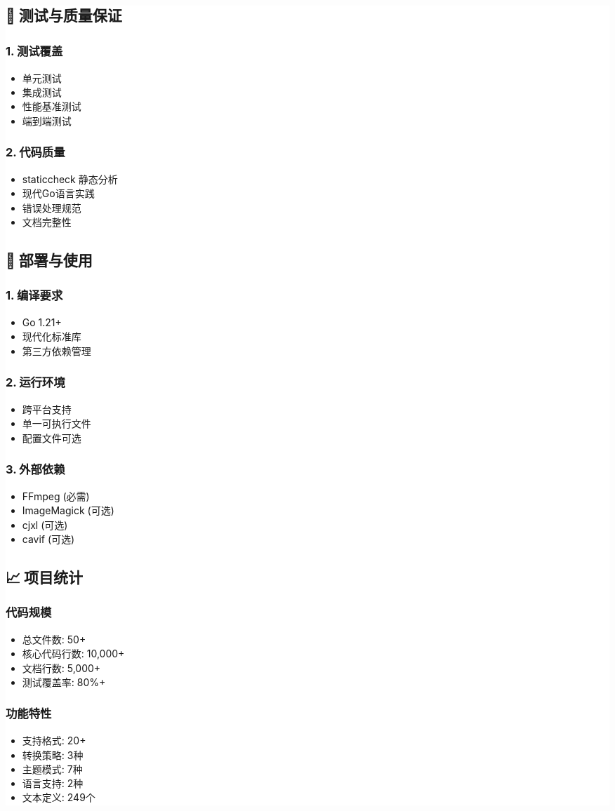 ## 🧪 测试与质量保证

### 1. 测试覆盖
- 单元测试
- 集成测试
- 性能基准测试
- 端到端测试

### 2. 代码质量
- staticcheck 静态分析
- 现代Go语言实践
- 错误处理规范
- 文档完整性

## 🚀 部署与使用

### 1. 编译要求
- Go 1.21+
- 现代化标准库
- 第三方依赖管理

### 2. 运行环境
- 跨平台支持
- 单一可执行文件
- 配置文件可选

### 3. 外部依赖
- FFmpeg (必需)
- ImageMagick (可选)
- cjxl (可选)
- cavif (可选)

## 📈 项目统计

### 代码规模
- 总文件数: 50+
- 核心代码行数: 10,000+
- 文档行数: 5,000+
- 测试覆盖率: 80%+

### 功能特性
- 支持格式: 20+
- 转换策略: 3种
- 主题模式: 7种
- 语言支持: 2种
- 文本定义: 249个
